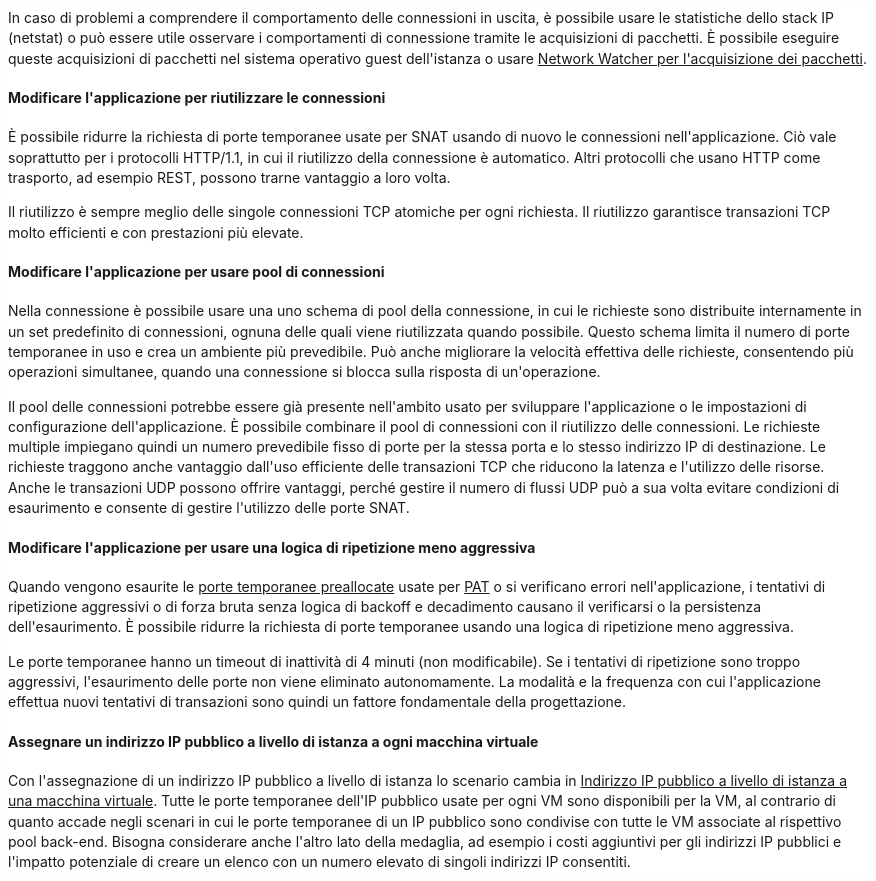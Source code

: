 In caso di problemi a comprendere il comportamento delle connessioni in uscita, è possibile usare le statistiche dello stack IP (netstat) o può essere utile osservare i comportamenti di connessione tramite le acquisizioni di pacchetti. È possibile eseguire queste acquisizioni di pacchetti nel sistema operativo guest dell'istanza o usare [Network Watcher per l'acquisizione dei pacchetti](../network-watcher/network-watcher-packet-capture-manage-portal.md).

#### <a name="connectionreuse"></a>Modificare l'applicazione per riutilizzare le connessioni 
È possibile ridurre la richiesta di porte temporanee usate per SNAT usando di nuovo le connessioni nell'applicazione. Ciò vale soprattutto per i protocolli HTTP/1.1, in cui il riutilizzo della connessione è automatico. Altri protocolli che usano HTTP come trasporto, ad esempio REST, possono trarne vantaggio a loro volta. 

Il riutilizzo è sempre meglio delle singole connessioni TCP atomiche per ogni richiesta. Il riutilizzo garantisce transazioni TCP molto efficienti e con prestazioni più elevate.

#### <a name="connection pooling"></a>Modificare l'applicazione per usare pool di connessioni
Nella connessione è possibile usare una uno schema di pool della connessione, in cui le richieste sono distribuite internamente in un set predefinito di connessioni, ognuna delle quali viene riutilizzata quando possibile. Questo schema limita il numero di porte temporanee in uso e crea un ambiente più prevedibile. Può anche migliorare la velocità effettiva delle richieste, consentendo più operazioni simultanee, quando una connessione si blocca sulla risposta di un'operazione.  

Il pool delle connessioni potrebbe essere già presente nell'ambito usato per sviluppare l'applicazione o le impostazioni di configurazione dell'applicazione. È possibile combinare il pool di connessioni con il riutilizzo delle connessioni. Le richieste multiple impiegano quindi un numero prevedibile fisso di porte per la stessa porta e lo stesso indirizzo IP di destinazione. Le richieste traggono anche vantaggio dall'uso efficiente delle transazioni TCP che riducono la latenza e l'utilizzo delle risorse. Anche le transazioni UDP possono offrire vantaggi, perché gestire il numero di flussi UDP può a sua volta evitare condizioni di esaurimento e consente di gestire l'utilizzo delle porte SNAT.

#### <a name="retry logic"></a>Modificare l'applicazione per usare una logica di ripetizione meno aggressiva
Quando vengono esaurite le [porte temporanee preallocate](#preallocatedports) usate per [PAT](#pat) o si verificano errori nell'applicazione, i tentativi di ripetizione aggressivi o di forza bruta senza logica di backoff e decadimento causano il verificarsi o la persistenza dell'esaurimento. È possibile ridurre la richiesta di porte temporanee usando una logica di ripetizione meno aggressiva. 

Le porte temporanee hanno un timeout di inattività di 4 minuti (non modificabile). Se i tentativi di ripetizione sono troppo aggressivi, l'esaurimento delle porte non viene eliminato autonomamente. La modalità e la frequenza con cui l'applicazione effettua nuovi tentativi di transazioni sono quindi un fattore fondamentale della progettazione.

#### <a name="assignilpip"></a>Assegnare un indirizzo IP pubblico a livello di istanza a ogni macchina virtuale
Con l'assegnazione di un indirizzo IP pubblico a livello di istanza lo scenario cambia in [Indirizzo IP pubblico a livello di istanza a una macchina virtuale](#ilpip). Tutte le porte temporanee dell'IP pubblico usate per ogni VM sono disponibili per la VM, al contrario di quanto accade negli scenari in cui le porte temporanee di un IP pubblico sono condivise con tutte le VM associate al rispettivo pool back-end. Bisogna considerare anche l'altro lato della medaglia, ad esempio i costi aggiuntivi per gli indirizzi IP pubblici e l'impatto potenziale di creare un elenco con un numero elevato di singoli indirizzi IP consentiti.
